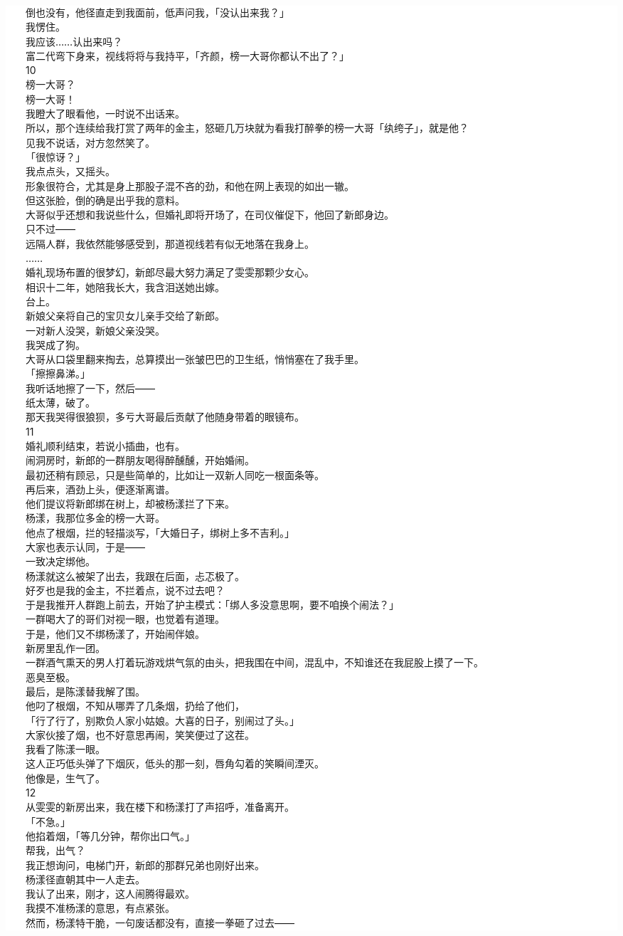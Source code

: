 &emsp;&emsp;倒也没有，他径直走到我面前，低声问我，「没认出来我？」  
&emsp;&emsp;我愣住。  
&emsp;&emsp;我应该……认出来吗？  
&emsp;&emsp;富二代弯下身来，视线将将与我持平，「齐颜，榜一大哥你都认不出了？」  
&emsp;&emsp;10  
&emsp;&emsp;榜一大哥？  
&emsp;&emsp;榜一大哥！  
&emsp;&emsp;我瞪大了眼看他，一时说不出话来。  
&emsp;&emsp;所以，那个连续给我打赏了两年的金主，怒砸几万块就为看我打醉拳的榜一大哥「纨绔子」，就是他？  
&emsp;&emsp;见我不说话，对方忽然笑了。  
&emsp;&emsp;「很惊讶？」  
&emsp;&emsp;我点点头，又摇头。  
&emsp;&emsp;形象很符合，尤其是身上那股子混不吝的劲，和他在网上表现的如出一辙。  
&emsp;&emsp;但这张脸，倒的确是出乎我的意料。  
&emsp;&emsp;大哥似乎还想和我说些什么，但婚礼即将开场了，在司仪催促下，他回了新郎身边。  
&emsp;&emsp;只不过——   
&emsp;&emsp;远隔人群，我依然能够感受到，那道视线若有似无地落在我身上。  
&emsp;&emsp;……  
&emsp;&emsp;婚礼现场布置的很梦幻，新郎尽最大努力满足了雯雯那颗少女心。  
&emsp;&emsp;相识十二年，她陪我长大，我含泪送她出嫁。  
&emsp;&emsp;台上。  
&emsp;&emsp;新娘父亲将自己的宝贝女儿亲手交给了新郎。  
&emsp;&emsp;一对新人没哭，新娘父亲没哭。  
&emsp;&emsp;我哭成了狗。  
&emsp;&emsp;大哥从口袋里翻来掏去，总算摸出一张皱巴巴的卫生纸，悄悄塞在了我手里。  
&emsp;&emsp;「擦擦鼻涕。」  
&emsp;&emsp;我听话地擦了一下，然后——  
&emsp;&emsp;纸太薄，破了。  
&emsp;&emsp;那天我哭得很狼狈，多亏大哥最后贡献了他随身带着的眼镜布。  
&emsp;&emsp;11  
&emsp;&emsp;婚礼顺利结束，若说小插曲，也有。  
&emsp;&emsp;闹洞房时，新郎的一群朋友喝得醉醺醺，开始婚闹。  
&emsp;&emsp;最初还稍有顾忌，只是些简单的，比如让一双新人同吃一根面条等。  
&emsp;&emsp;再后来，酒劲上头，便逐渐离谱。  
&emsp;&emsp;他们提议将新郎绑在树上，却被杨漾拦了下来。  
&emsp;&emsp;杨漾，我那位多金的榜一大哥。  
&emsp;&emsp;他点了根烟，拦的轻描淡写，「大婚日子，绑树上多不吉利。」  
&emsp;&emsp;大家也表示认同，于是——  
&emsp;&emsp;一致决定绑他。  
&emsp;&emsp;杨漾就这么被架了出去，我跟在后面，忐忑极了。  
&emsp;&emsp;好歹也是我的金主，不拦着点，说不过去吧？  
&emsp;&emsp;于是我推开人群跑上前去，开始了护主模式：「绑人多没意思啊，要不咱换个闹法？」  
&emsp;&emsp;一群喝大了的哥们对视一眼，也觉着有道理。  
&emsp;&emsp;于是，他们又不绑杨漾了，开始闹伴娘。  
&emsp;&emsp;新房里乱作一团。  
&emsp;&emsp;一群酒气熏天的男人打着玩游戏烘气氛的由头，把我围在中间，混乱中，不知谁还在我屁股上摸了一下。  
&emsp;&emsp;恶臭至极。  
&emsp;&emsp;最后，是陈漾替我解了围。  
&emsp;&emsp;他叼了根烟，不知从哪弄了几条烟，扔给了他们，  
&emsp;&emsp;「行了行了，别欺负人家小姑娘。大喜的日子，别闹过了头。」  
&emsp;&emsp;大家伙接了烟，也不好意思再闹，笑笑便过了这茬。  
&emsp;&emsp;我看了陈漾一眼。  
&emsp;&emsp;这人正巧低头弹了下烟灰，低头的那一刻，唇角勾着的笑瞬间湮灭。  
&emsp;&emsp;他像是，生气了。  
&emsp;&emsp;12  
&emsp;&emsp;从雯雯的新房出来，我在楼下和杨漾打了声招呼，准备离开。  
&emsp;&emsp;「不急。」  
&emsp;&emsp;他掐着烟，「等几分钟，帮你出口气。」  
&emsp;&emsp;帮我，出气？  
&emsp;&emsp;我正想询问，电梯门开，新郎的那群兄弟也刚好出来。  
&emsp;&emsp;杨漾径直朝其中一人走去。  
&emsp;&emsp;我认了出来，刚才，这人闹腾得最欢。  
&emsp;&emsp;我摸不准杨漾的意思，有点紧张。  
&emsp;&emsp;然而，杨漾特干脆，一句废话都没有，直接一拳砸了过去——  